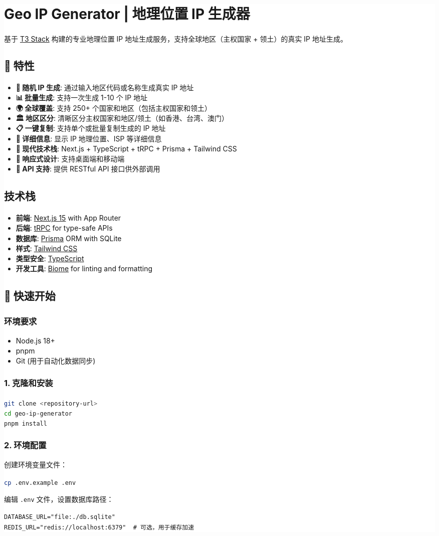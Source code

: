 # Geo IP Generator | 地理位置 IP 生成器

基于 [T3 Stack](https://create.t3.gg/) 构建的专业地理位置 IP 地址生成服务，支持全球地区（主权国家 + 领土）的真实 IP 地址生成。

## 🎯 特性

- **🎲 随机 IP 生成**: 通过输入地区代码或名称生成真实 IP 地址
- **📊 批量生成**: 支持一次生成 1-10 个 IP 地址
- **🌍 全球覆盖**: 支持 250+ 个国家和地区（包括主权国家和领土）
- **🏛️ 地区区分**: 清晰区分主权国家和地区/领土（如香港、台湾、澳门）
- **📋 一键复制**: 支持单个或批量复制生成的 IP 地址
- **📍 详细信息**: 显示 IP 地理位置、ISP 等详细信息
- **🚀 现代技术栈**: Next.js + TypeScript + tRPC + Prisma + Tailwind CSS
- **📱 响应式设计**: 支持桌面端和移动端
- **🔗 API 支持**: 提供 RESTful API 接口供外部调用

## 技术栈

- **前端**: [Next.js 15](https://nextjs.org) with App Router
- **后端**: [tRPC](https://trpc.io) for type-safe APIs
- **数据库**: [Prisma](https://prisma.io) ORM with SQLite
- **样式**: [Tailwind CSS](https://tailwindcss.com)
- **类型安全**: [TypeScript](https://www.typescriptlang.org/)
- **开发工具**: [Biome](https://biomejs.dev/) for linting and formatting

## 🚀 快速开始

### 环境要求

- Node.js 18+
- pnpm
- Git (用于自动化数据同步)

### 1. 克隆和安装

```bash
git clone <repository-url>
cd geo-ip-generator
pnpm install
```

### 2. 环境配置

创建环境变量文件：

```bash
cp .env.example .env
```

编辑 `.env` 文件，设置数据库路径：

```env
DATABASE_URL="file:./db.sqlite"
REDIS_URL="redis://localhost:6379"  # 可选，用于缓存加速
```
